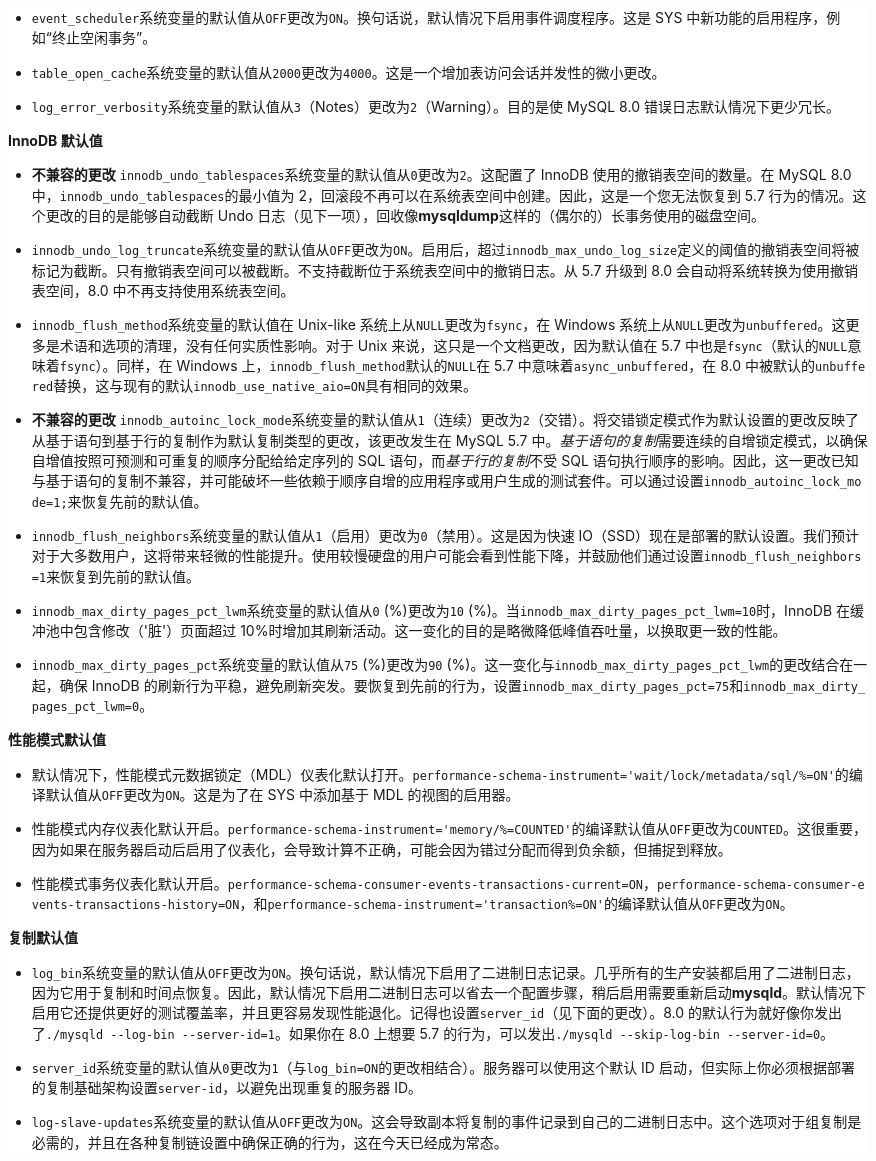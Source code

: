 +   `event_scheduler`系统变量的默认值从`OFF`更改为`ON`。换句话说，默认情况下启用事件调度程序。这是 SYS 中新功能的启用程序，例如“终止空闲事务”。

+   `table_open_cache`系统变量的默认值从`2000`更改为`4000`。这是一个增加表访问会话并发性的微小更改。

+   `log_error_verbosity`系统变量的默认值从`3`（Notes）更改为`2`（Warning）。目的是使 MySQL 8.0 错误日志默认情况下更少冗长。

**InnoDB 默认值**

+   **不兼容的更改** `innodb_undo_tablespaces`系统变量的默认值从`0`更改为`2`。这配置了 InnoDB 使用的撤销表空间的数量。在 MySQL 8.0 中，`innodb_undo_tablespaces`的最小值为 2，回滚段不再可以在系统表空间中创建。因此，这是一个您无法恢复到 5.7 行为的情况。这个更改的目的是能够自动截断 Undo 日志（见下一项），回收像**mysqldump**这样的（偶尔的）长事务使用的磁盘空间。

+   `innodb_undo_log_truncate`系统变量的默认值从`OFF`更改为`ON`。启用后，超过`innodb_max_undo_log_size`定义的阈值的撤销表空间将被标记为截断。只有撤销表空间可以被截断。不支持截断位于系统表空间中的撤销日志。从 5.7 升级到 8.0 会自动将系统转换为使用撤销表空间，8.0 中不再支持使用系统表空间。

+   `innodb_flush_method`系统变量的默认值在 Unix-like 系统上从`NULL`更改为`fsync`，在 Windows 系统上从`NULL`更改为`unbuffered`。这更多是术语和选项的清理，没有任何实质性影响。对于 Unix 来说，这只是一个文档更改，因为默认值在 5.7 中也是`fsync`（默认的`NULL`意味着`fsync`）。同样，在 Windows 上，`innodb_flush_method`默认的`NULL`在 5.7 中意味着`async_unbuffered`，在 8.0 中被默认的`unbuffered`替换，这与现有的默认`innodb_use_native_aio=ON`具有相同的效果。

+   **不兼容的更改** `innodb_autoinc_lock_mode`系统变量的默认值从`1`（连续）更改为`2`（交错）。将交错锁定模式作为默认设置的更改反映了从基于语句到基于行的复制作为默认复制类型的更改，该更改发生在 MySQL 5.7 中。*基于语句的复制*需要连续的自增锁定模式，以确保自增值按照可预测和可重复的顺序分配给给定序列的 SQL 语句，而*基于行的复制*不受 SQL 语句执行顺序的影响。因此，这一更改已知与基于语句的复制不兼容，并可能破坏一些依赖于顺序自增的应用程序或用户生成的测试套件。可以通过设置`innodb_autoinc_lock_mode=1;`来恢复先前的默认值。

+   `innodb_flush_neighbors`系统变量的默认值从`1`（启用）更改为`0`（禁用）。这是因为快速 IO（SSD）现在是部署的默认设置。我们预计对于大多数用户，这将带来轻微的性能提升。使用较慢硬盘的用户可能会看到性能下降，并鼓励他们通过设置`innodb_flush_neighbors=1`来恢复到先前的默认值。

+   `innodb_max_dirty_pages_pct_lwm`系统变量的默认值从`0` (%)更改为`10` (%)。当`innodb_max_dirty_pages_pct_lwm=10`时，InnoDB 在缓冲池中包含修改（'脏'）页面超过 10%时增加其刷新活动。这一变化的目的是略微降低峰值吞吐量，以换取更一致的性能。

+   `innodb_max_dirty_pages_pct`系统变量的默认值从`75` (%)更改为`90` (%)。这一变化与`innodb_max_dirty_pages_pct_lwm`的更改结合在一起，确保 InnoDB 的刷新行为平稳，避免刷新突发。要恢复到先前的行为，设置`innodb_max_dirty_pages_pct=75`和`innodb_max_dirty_pages_pct_lwm=0`。

**性能模式默认值**

+   默认情况下，性能模式元数据锁定（MDL）仪表化默认打开。`performance-schema-instrument='wait/lock/metadata/sql/%=ON'`的编译默认值从`OFF`更改为`ON`。这是为了在 SYS 中添加基于 MDL 的视图的启用器。

+   性能模式内存仪表化默认开启。`performance-schema-instrument='memory/%=COUNTED'`的编译默认值从`OFF`更改为`COUNTED`。这很重要，因为如果在服务器启动后启用了仪表化，会导致计算不正确，可能会因为错过分配而得到负余额，但捕捉到释放。

+   性能模式事务仪表化默认开启。`performance-schema-consumer-events-transactions-current=ON`，`performance-schema-consumer-events-transactions-history=ON`，和`performance-schema-instrument='transaction%=ON'`的编译默认值从`OFF`更改为`ON`。

**复制默认值**

+   `log_bin`系统变量的默认值从`OFF`更改为`ON`。换句话说，默认情况下启用了二进制日志记录。几乎所有的生产安装都启用了二进制日志，因为它用于复制和时间点恢复。因此，默认情况下启用二进制日志可以省去一个配置步骤，稍后启用需要重新启动**mysqld**。默认情况下启用它还提供更好的测试覆盖率，并且更容易发现性能退化。记得也设置`server_id`（见下面的更改）。8.0 的默认行为就好像你发出了`./mysqld --log-bin --server-id=1`。如果你在 8.0 上想要 5.7 的行为，可以发出`./mysqld --skip-log-bin --server-id=0`。

+   `server_id`系统变量的默认值从`0`更改为`1`（与`log_bin=ON`的更改相结合）。服务器可以使用这个默认 ID 启动，但实际上你必须根据部署的复制基础架构设置`server-id`，以避免出现重复的服务器 ID。

+   `log-slave-updates`系统变量的默认值从`OFF`更改为`ON`。这会导致副本将复制的事件记录到自己的二进制日志中。这个选项对于组复制是必需的，并且在各种复制链设置中确保正确的行为，这在今天已经成为常态。
